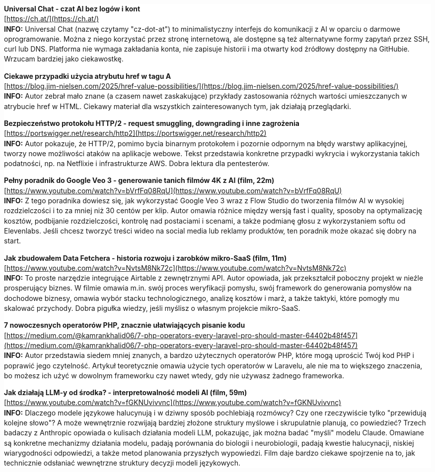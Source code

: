 **Universal Chat - czat AI bez logów i kont**  
[https://ch.at/](https://ch.at/)  
**INFO:** Universal Chat (nazwę czytamy "cz-dot-at") to minimalistyczny interfejs do komunikacji z AI w oparciu o darmowe oprogramowanie. Można z niego korzystać przez stronę internetową, ale dostępne są też alternatywne formy zapytań przez SSH, curl lub DNS. Platforma nie wymaga zakładania konta, nie zapisuje historii i ma otwarty kod źródłowy dostępny na GitHubie. Wrzucam bardziej jako ciekawostkę.  

**Ciekawe przypadki użycia atrybutu href w tagu A**  
[https://blog.jim-nielsen.com/2025/href-value-possibilities/](https://blog.jim-nielsen.com/2025/href-value-possibilities/)  
**INFO:** Autor zebrał mało znane (a czasem nawet zaskakujące) przykłady zastosowania różnych wartości umieszczanych w atrybucie href w HTML. Ciekawy materiał dla wszystkich zainteresowanych tym, jak działają przeglądarki.  

**Bezpieczeństwo protokołu HTTP/2 - request smuggling, downgrading i inne zagrożenia**  
[https://portswigger.net/research/http2](https://portswigger.net/research/http2)  
**INFO:** Autor pokazuje, że HTTP/2, pomimo bycia binarnym protokołem i pozornie odpornym na błędy warstwy aplikacyjnej, tworzy nowe możliwości ataków na aplikacje webowe. Tekst przedstawia konkretne przypadki wykrycia i wykorzystania takich podatności, np. na Netflixie i infrastrukturze AWS. Dobra lektura dla pentesterów.  

**Pełny poradnik do Google Veo 3 - generowanie tanich filmów 4K z AI (film, 22m)**  
[https://www.youtube.com/watch?v=bVrfFq08RqU](https://www.youtube.com/watch?v=bVrfFq08RqU)  
**INFO:** Z tego poradnika dowiesz się, jak wykorzystać Google Veo 3 wraz z Flow Studio do tworzenia filmów AI w wysokiej rozdzielczości i to za mniej niż 30 centów per klip. Autor omawia różnice między wersją fast i quality, sposoby na optymalizację kosztów, podbijanie rozdzielczości, kontrolę nad postaciami i scenami, a także podmianę głosu z wykorzystaniem softu od Elevenlabs. Jeśli chcesz tworzyć treści wideo na social media lub reklamy produktów, ten poradnik może okazać się dobry na start.  

**Jak zbudowałem Data Fetchera - historia rozwoju i zarobków mikro-SaaS (film, 11m)**  
[https://www.youtube.com/watch?v=NvtsM8Nk72c](https://www.youtube.com/watch?v=NvtsM8Nk72c)  
**INFO:** To proste narzędzie integrujące Airtable z zewnętrznymi API. Autor opowiada, jak przekształcił poboczny projekt w nieźle prosperujący biznes. W filmie omawia m.in. swój proces weryfikacji pomysłu, swój framework do generowania pomysłów na dochodowe biznesy, omawia wybór stacku technologicznego, analizę kosztów i marż, a także taktyki, które pomogły mu skalować przychody. Dobra pigułka wiedzy, jeśli myślisz o własnym projekcie mikro-SaaS.  

**7 nowoczesnych operatorów PHP, znacznie ułatwiających pisanie kodu**  
[https://medium.com/@kamrankhalid06/7-php-operators-every-laravel-pro-should-master-64402b48f457](https://medium.com/@kamrankhalid06/7-php-operators-every-laravel-pro-should-master-64402b48f457)  
**INFO:** Autor przedstawia siedem mniej znanych, a bardzo użytecznych operatorów PHP, które mogą uprościć Twój kod PHP i poprawić jego czytelność. Artykuł teoretycznie omawia użycie tych operatorów w Laravelu, ale nie ma to większego znaczenia, bo możesz ich użyć w dowolnym frameworku czy nawet wtedy, gdy nie używasz żadnego frameworka.  

**Jak działają LLM-y od środka? - interpretowalność modeli AI (film, 59m)**  
[https://www.youtube.com/watch?v=fGKNUvivvnc](https://www.youtube.com/watch?v=fGKNUvivvnc)  
**INFO:** Dlaczego modele językowe halucynują i w dziwny sposób pochlebiają rozmówcy? Czy one rzeczywiście tylko "przewidują kolejne słowo"? A może wewnętrznie rozwijają bardziej złożone struktury myślowe i skrupulatnie planują, co powiedzieć? Trzech badaczy z Anthropic opowiada o kulisach działania modeli LLM, pokazując, jak można badać "myśli" modelu Claude. Omawiane są konkretne mechanizmy działania modelu, padają porównania do biologii i neurobiologii, padają kwestie halucynacji, niskiej wiarygodności odpowiedzi, a także metod planowania przyszłych wypowiedzi. Film daje bardzo ciekawe spojrzenie na to, jak technicznie odsłaniać wewnętrzne struktury decyzji modeli językowych.  
